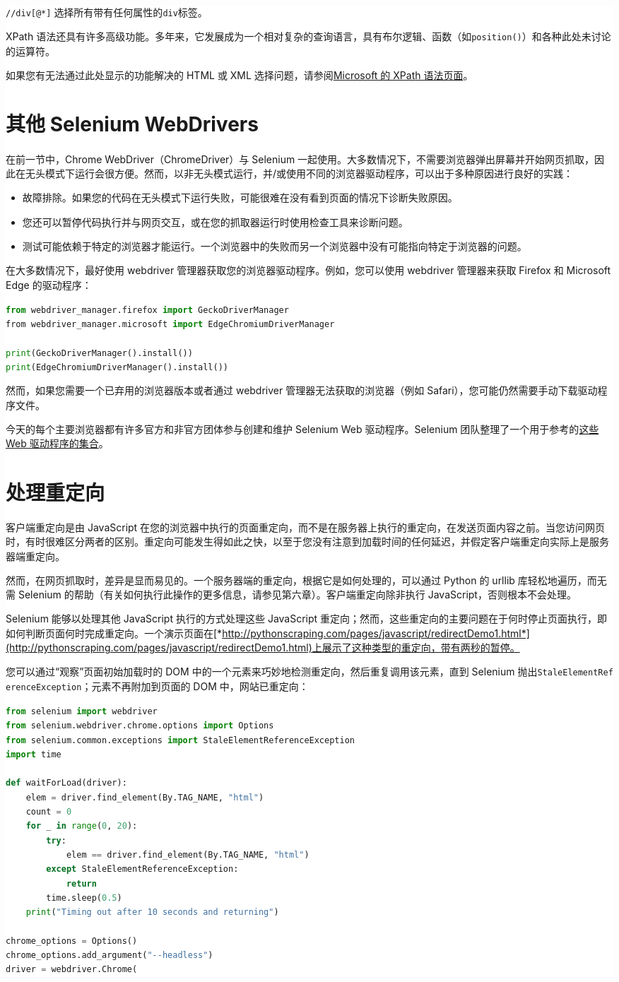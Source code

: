 `//div[@*]` 选择所有带有任何属性的`div`标签。

XPath 语法还具有许多高级功能。多年来，它发展成为一个相对复杂的查询语言，具有布尔逻辑、函数（如`position()`）和各种此处未讨论的运算符。

如果您有无法通过此处显示的功能解决的 HTML 或 XML 选择问题，请参阅[Microsoft 的 XPath 语法页面](https://msdn.microsoft.com/en-us/enus/library/ms256471)。

# 其他 Selenium WebDrivers

在前一节中，Chrome WebDriver（ChromeDriver）与 Selenium 一起使用。大多数情况下，不需要浏览器弹出屏幕并开始网页抓取，因此在无头模式下运行会很方便。然而，以非无头模式运行，并/或使用不同的浏览器驱动程序，可以出于多种原因进行良好的实践：

+   故障排除。如果您的代码在无头模式下运行失败，可能很难在没有看到页面的情况下诊断失败原因。

+   您还可以暂停代码执行并与网页交互，或在您的抓取器运行时使用检查工具来诊断问题。

+   测试可能依赖于特定的浏览器才能运行。一个浏览器中的失败而另一个浏览器中没有可能指向特定于浏览器的问题。

在大多数情况下，最好使用 webdriver 管理器获取您的浏览器驱动程序。例如，您可以使用 webdriver 管理器来获取 Firefox 和 Microsoft Edge 的驱动程序：

```py
from webdriver_manager.firefox import GeckoDriverManager
​from webdriver_manager.microsoft import EdgeChromiumDriverManager

print(GeckoDriverManager().install())
print(EdgeChromiumDriverManager().install())

```

然而，如果您需要一个已弃用的浏览器版本或者通过 webdriver 管理器无法获取的浏览器（例如 Safari），您可能仍然需要手动下载驱动程序文件。

今天的每个主要浏览器都有许多官方和非官方团体参与创建和维护 Selenium Web 驱动程序。Selenium 团队整理了一个用于参考的[这些 Web 驱动程序的集合](http://www.seleniumhq.org/download/)。

# 处理重定向

客户端重定向是由 JavaScript 在您的浏览器中执行的页面重定向，而不是在服务器上执行的重定向，在发送页面内容之前。当您访问网页时，有时很难区分两者的区别。重定向可能发生得如此之快，以至于您没有注意到加载时间的任何延迟，并假定客户端重定向实际上是服务器端重定向。

然而，在网页抓取时，差异是显而易见的。一个服务器端的重定向，根据它是如何处理的，可以通过 Python 的 urllib 库轻松地遍历，而无需 Selenium 的帮助（有关如何执行此操作的更多信息，请参见第六章）。客户端重定向除非执行 JavaScript，否则根本不会处理。

Selenium 能够以处理其他 JavaScript 执行的方式处理这些 JavaScript 重定向；然而，这些重定向的主要问题在于何时停止页面执行，即如何判断页面何时完成重定向。一个演示页面在[*http://pythonscraping.com/pages/javascript/redirectDemo1.html*](http://pythonscraping.com/pages/javascript/redirectDemo1.html)上展示了这种类型的重定向，带有两秒的暂停。

您可以通过“观察”页面初始加载时的 DOM 中的一个元素来巧妙地检测重定向，然后重复调用该元素，直到 Selenium 抛出`StaleElementReferenceException`；元素不再附加到页面的 DOM 中，网站已重定向：

```py
from selenium import webdriver
from selenium.webdriver.chrome.options import Options
from selenium.common.exceptions import StaleElementReferenceException
import time

def waitForLoad(driver):
    elem = driver.find_element(By.TAG_NAME, "html")
    count = 0
    for _ in range(0, 20):
        try:
            elem == driver.find_element(By.TAG_NAME, "html")
        except StaleElementReferenceException:
            return
        time.sleep(0.5)
    print("Timing out after 10 seconds and returning")

chrome_options = Options()
chrome_options.add_argument("--headless")
driver = webdriver.Chrome(
```